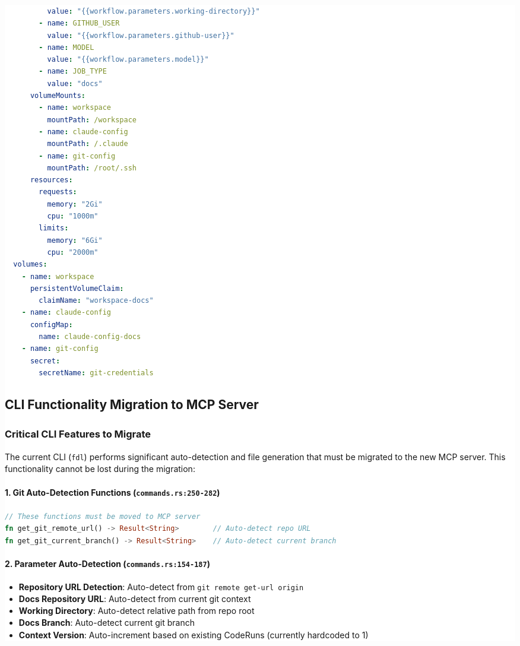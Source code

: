 ```yaml
          value: "{{workflow.parameters.working-directory}}"
        - name: GITHUB_USER
          value: "{{workflow.parameters.github-user}}"
        - name: MODEL
          value: "{{workflow.parameters.model}}"
        - name: JOB_TYPE
          value: "docs"
      volumeMounts:
        - name: workspace
          mountPath: /workspace
        - name: claude-config
          mountPath: /.claude
        - name: git-config
          mountPath: /root/.ssh
      resources:
        requests:
          memory: "2Gi" 
          cpu: "1000m"
        limits:
          memory: "6Gi"
          cpu: "2000m"
  volumes:
    - name: workspace
      persistentVolumeClaim:
        claimName: "workspace-docs"
    - name: claude-config
      configMap:
        name: claude-config-docs
    - name: git-config
      secret:
        secretName: git-credentials
```

## CLI Functionality Migration to MCP Server

### Critical CLI Features to Migrate

The current CLI (`fdl`) performs significant auto-detection and file generation that must be migrated to the new MCP server. This functionality cannot be lost during the migration:

#### 1. **Git Auto-Detection Functions** (`commands.rs:250-282`)
```rust
// These functions must be moved to MCP server
fn get_git_remote_url() -> Result<String>        // Auto-detect repo URL
fn get_git_current_branch() -> Result<String>    // Auto-detect current branch
```

#### 2. **Parameter Auto-Detection** (`commands.rs:154-187`)
- **Repository URL Detection**: Auto-detect from `git remote get-url origin`
- **Docs Repository URL**: Auto-detect from current git context
- **Working Directory**: Auto-detect relative path from repo root
- **Docs Branch**: Auto-detect current git branch
- **Context Version**: Auto-increment based on existing CodeRuns (currently hardcoded to 1)
